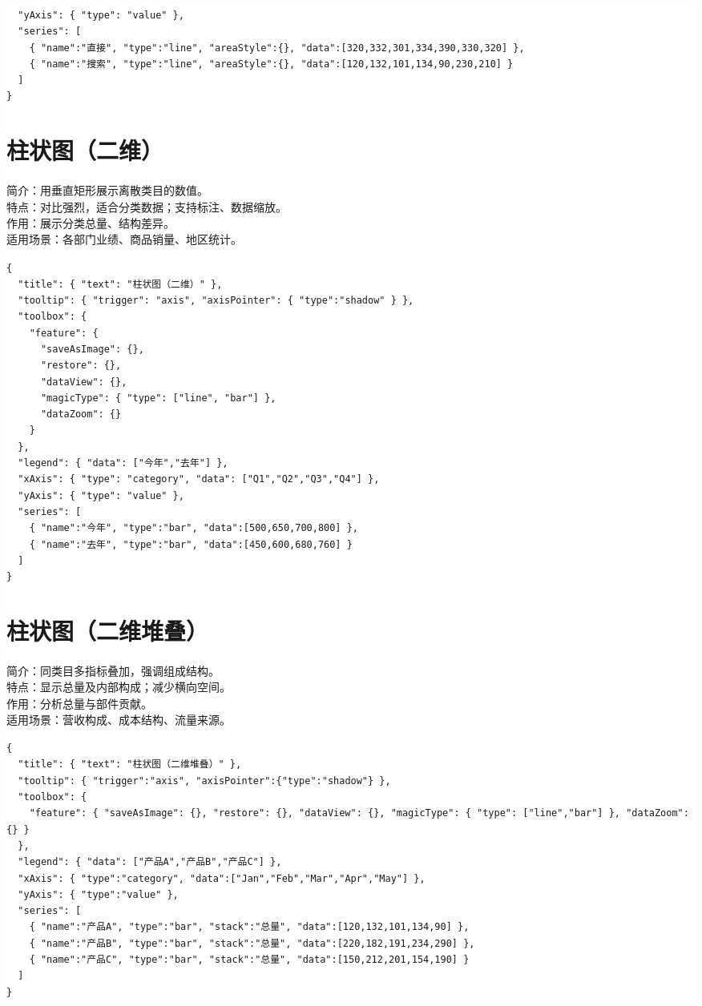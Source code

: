 ```echart
  "yAxis": { "type": "value" },
  "series": [
    { "name":"直接", "type":"line", "areaStyle":{}, "data":[320,332,301,334,390,330,320] },
    { "name":"搜索", "type":"line", "areaStyle":{}, "data":[120,132,101,134,90,230,210] }
  ]
}
```

# 柱状图（二维）
简介：用垂直矩形展示离散类目的数值。  
特点：对比强烈，适合分类数据；支持标注、数据缩放。  
作用：展示分类总量、结构差异。  
适用场景：各部门业绩、商品销量、地区统计。  

```echart
{
  "title": { "text": "柱状图（二维）" },
  "tooltip": { "trigger": "axis", "axisPointer": { "type":"shadow" } },
  "toolbox": {
    "feature": {
      "saveAsImage": {},
      "restore": {},
      "dataView": {},
      "magicType": { "type": ["line", "bar"] },
      "dataZoom": {}
    }
  },
  "legend": { "data": ["今年","去年"] },
  "xAxis": { "type": "category", "data": ["Q1","Q2","Q3","Q4"] },
  "yAxis": { "type": "value" },
  "series": [
    { "name":"今年", "type":"bar", "data":[500,650,700,800] },
    { "name":"去年", "type":"bar", "data":[450,600,680,760] }
  ]
}
```

# 柱状图（二维堆叠）
简介：同类目多指标叠加，强调组成结构。  
特点：显示总量及内部构成；减少横向空间。  
作用：分析总量与部件贡献。  
适用场景：营收构成、成本结构、流量来源。  

```echart
{
  "title": { "text": "柱状图（二维堆叠）" },
  "tooltip": { "trigger":"axis", "axisPointer":{"type":"shadow"} },
  "toolbox": {
    "feature": { "saveAsImage": {}, "restore": {}, "dataView": {}, "magicType": { "type": ["line","bar"] }, "dataZoom": {} }
  },
  "legend": { "data": ["产品A","产品B","产品C"] },
  "xAxis": { "type":"category", "data":["Jan","Feb","Mar","Apr","May"] },
  "yAxis": { "type":"value" },
  "series": [
    { "name":"产品A", "type":"bar", "stack":"总量", "data":[120,132,101,134,90] },
    { "name":"产品B", "type":"bar", "stack":"总量", "data":[220,182,191,234,290] },
    { "name":"产品C", "type":"bar", "stack":"总量", "data":[150,212,201,154,190] }
  ]
}
```
